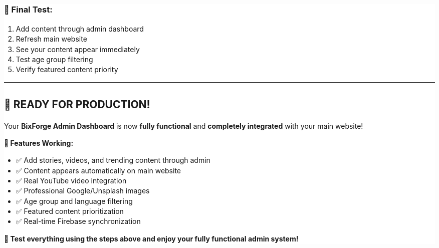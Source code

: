 ### **🎯 Final Test:**
1. Add content through admin dashboard
2. Refresh main website
3. See your content appear immediately
4. Test age group filtering
5. Verify featured content priority

---

## 🚀 **READY FOR PRODUCTION!**

Your **BixForge Admin Dashboard** is now **fully functional** and **completely integrated** with your main website!

**🌟 Features Working:**
- ✅ Add stories, videos, and trending content through admin
- ✅ Content appears automatically on main website
- ✅ Real YouTube video integration
- ✅ Professional Google/Unsplash images
- ✅ Age group and language filtering
- ✅ Featured content prioritization
- ✅ Real-time Firebase synchronization

**🎯 Test everything using the steps above and enjoy your fully functional admin system!**
